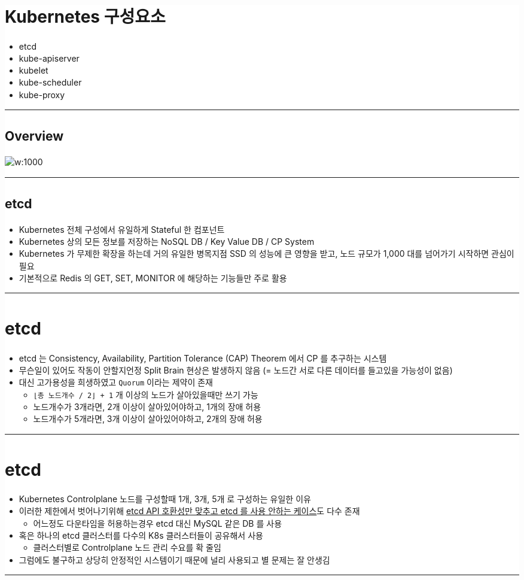 

# Kubernetes 구성요소

- etcd
- kube-apiserver
- kubelet
- kube-scheduler
- kube-proxy

---

## Overview

![w:1000](https://kubernetes.io/images/docs/components-of-kubernetes.svg)

---

## etcd

- Kubernetes 전체 구성에서 유일하게 Stateful 한 컴포넌트
- Kubernetes 상의 모든 정보를 저장하는
  NoSQL DB / Key Value DB / CP System
- Kubernetes 가 무제한 확장을 하는데 거의 유일한 병목지점
  SSD 의 성능에 큰 영향을 받고, 노드 규모가 1,000 대를 넘어가기 시작하면 관심이 필요
- 기본적으로 Redis 의 GET, SET, MONITOR 에 해당하는 기능들만 주로 활용

---

# etcd

- etcd 는
  Consistency, Availability, Partition Tolerance (CAP) Theorem 에서
  CP 를 추구하는 시스템
- 무슨일이 있어도 작동이 안할지언정 Split Brain 현상은 발생하지 않음
  (= 노드간 서로 다른 데이터를 들고있을 가능성이 없음)
- 대신 고가용성을 희생하였고 `Quorum` 이라는 제약이 존재
  - `⌊총 노드개수 / 2⌋ + 1` 개 이상의 노드가 살아있을때만 쓰기 가능
  - 노드개수가 3개라면, 2개 이상이 살아있어야하고, 1개의 장애 허용
  - 노드개수가 5개라면, 3개 이상이 살아있어야하고, 2개의 장애 허용

---

# etcd

- Kubernetes Controlplane 노드를 구성할때 1개, 3개, 5개 로 구성하는
  유일한 이유
- 이러한 제한에서 벗어나기위해 [etcd API 호환성만 맞추고 etcd 를 사용 안하는 케이스](https://github.com/k3s-io/kine)도 다수 존재
  - 어느정도 다운타임을 허용하는경우 etcd 대신 MySQL 같은 DB 를 사용
- 혹은 하나의 etcd 클러스터를 다수의 K8s 클러스터들이 공유해서 사용
  - 클러스터별로 Controlplane 노드 관리 수요를 확 줄임
- 그럼에도 불구하고 상당히 안정적인 시스템이기 때문에 널리 사용되고
  별 문제는 잘 안생김

---